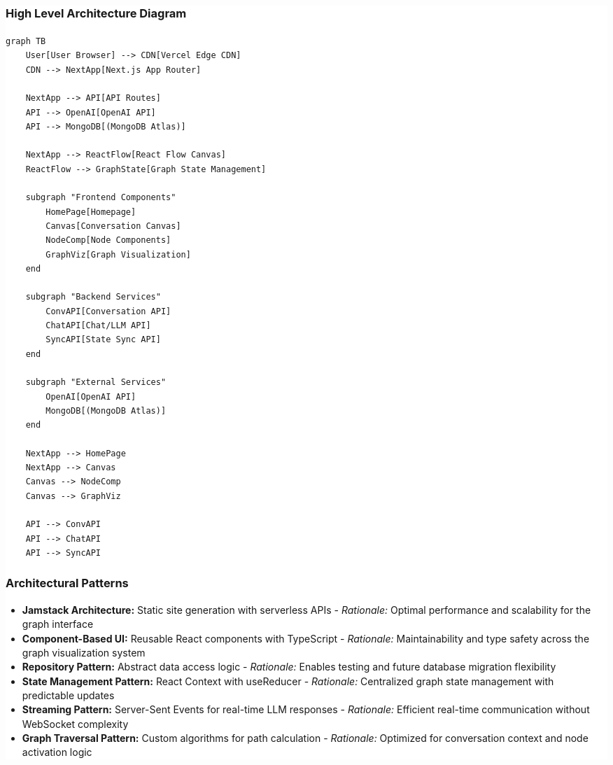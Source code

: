 ### High Level Architecture Diagram

```mermaid
graph TB
    User[User Browser] --> CDN[Vercel Edge CDN]
    CDN --> NextApp[Next.js App Router]
    
    NextApp --> API[API Routes]
    API --> OpenAI[OpenAI API]
    API --> MongoDB[(MongoDB Atlas)]
    
    NextApp --> ReactFlow[React Flow Canvas]
    ReactFlow --> GraphState[Graph State Management]
    
    subgraph "Frontend Components"
        HomePage[Homepage]
        Canvas[Conversation Canvas]
        NodeComp[Node Components]
        GraphViz[Graph Visualization]
    end
    
    subgraph "Backend Services"
        ConvAPI[Conversation API]
        ChatAPI[Chat/LLM API]
        SyncAPI[State Sync API]
    end
    
    subgraph "External Services"
        OpenAI[OpenAI API]
        MongoDB[(MongoDB Atlas)]
    end
    
    NextApp --> HomePage
    NextApp --> Canvas
    Canvas --> NodeComp
    Canvas --> GraphViz
    
    API --> ConvAPI
    API --> ChatAPI
    API --> SyncAPI
```

### Architectural Patterns

- **Jamstack Architecture:** Static site generation with serverless APIs - _Rationale:_ Optimal performance and scalability for the graph interface
- **Component-Based UI:** Reusable React components with TypeScript - _Rationale:_ Maintainability and type safety across the graph visualization system
- **Repository Pattern:** Abstract data access logic - _Rationale:_ Enables testing and future database migration flexibility
- **State Management Pattern:** React Context with useReducer - _Rationale:_ Centralized graph state management with predictable updates
- **Streaming Pattern:** Server-Sent Events for real-time LLM responses - _Rationale:_ Efficient real-time communication without WebSocket complexity
- **Graph Traversal Pattern:** Custom algorithms for path calculation - _Rationale:_ Optimized for conversation context and node activation logic

